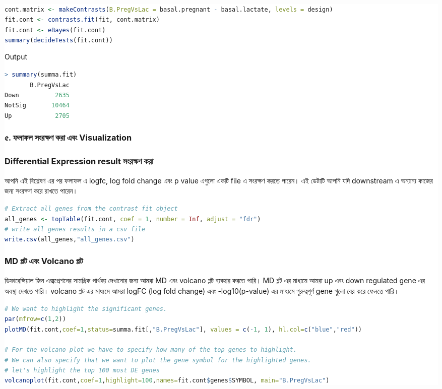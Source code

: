 ```r
cont.matrix <- makeContrasts(B.PregVsLac = basal.pregnant - basal.lactate, levels = design)
fit.cont <- contrasts.fit(fit, cont.matrix)
fit.cont <- eBayes(fit.cont)
summary(decideTests(fit.cont))
```
Output
```r
> summary(summa.fit)
       B.PregVsLac
Down          2635
NotSig       10464
Up            2705
```

### ৫. ফলাফল সংরক্ষণ করা এবং Visualization

### Differential Expression result সংরক্ষণ করা 

আপনি এই বিশ্লেষণ এর পর ফলাফল এ logfc, log fold change এবং p value এগুলো একটি file এ সংরক্ষণ করতে পারেন। এই ডেটাটি আপনি যদি downstream এ অন্যান্য কাজের জন্য সংরক্ষণ করে রাখতে পারেন। 
```r
# Extract all genes from the contrast fit object
all_genes <- topTable(fit.cont, coef = 1, number = Inf, adjust = "fdr")
# write all genes results in a csv file
write.csv(all_genes,"all_genes.csv")
```

### MD প্লট এবং Volcano প্লট

ডিফারেন্সিয়াল জিন এক্সপ্রেশনের সামগ্রিক পার্থক্য দেখানোর জন্য আমরা MD এবং volcano প্লট ব্যবহার করতে পারি। MD প্লট এর মাধ্যমে আমরা up এবং down regulated gene এর অবস্থা দেখতে পারি। volcano প্লট এর মাধ্যমে আমরা logFC (log fold change) এবং -log10(p-value) এর মাধ্যমে গুরুত্বপূর্ণ gene গুলো বের করে ফেলতে পারি। 

```r
# We want to highlight the significant genes. 
par(mfrow=c(1,2))
plotMD(fit.cont,coef=1,status=summa.fit[,"B.PregVsLac"], values = c(-1, 1), hl.col=c("blue","red"))

# For the volcano plot we have to specify how many of the top genes to highlight.
# We can also specify that we want to plot the gene symbol for the highlighted genes.
# let's highlight the top 100 most DE genes
volcanoplot(fit.cont,coef=1,highlight=100,names=fit.cont$genes$SYMBOL, main="B.PregVsLac")
```